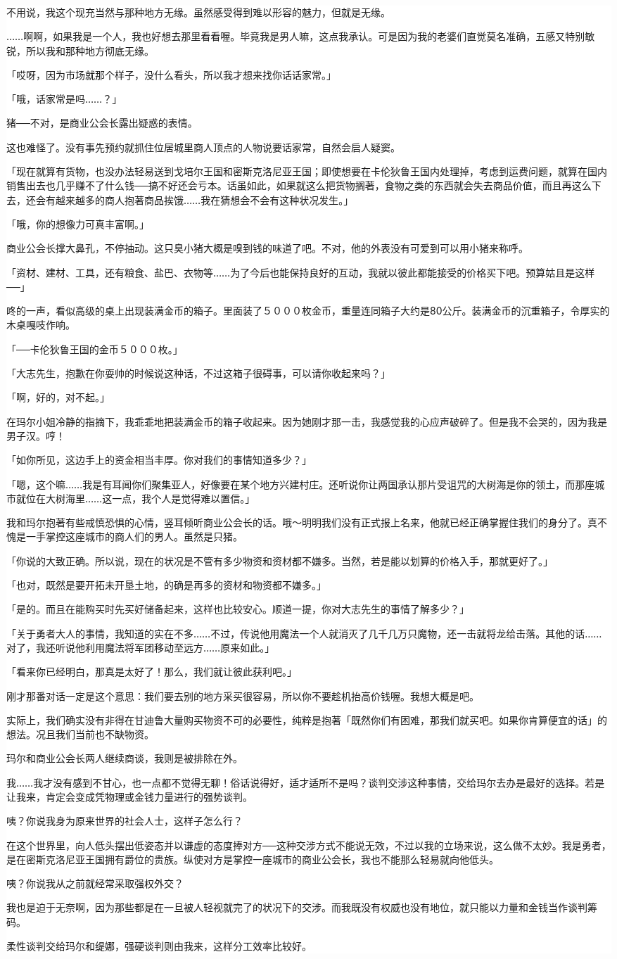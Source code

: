不用说，我这个现充当然与那种地方无缘。虽然感受得到难以形容的魅力，但就是无缘。

……啊啊，如果我是一个人，我也好想去那里看看喔。毕竟我是男人嘛，这点我承认。可是因为我的老婆们直觉莫名准确，五感又特别敏锐，所以我和那种地方彻底无缘。

「哎呀，因为市场就那个样子，没什么看头，所以我才想来找你话话家常。」

「哦，话家常是吗……？」

猪──不对，是商业公会长露出疑惑的表情。

这也难怪了。没有事先预约就抓住位居城里商人顶点的人物说要话家常，自然会启人疑窦。

「现在就算有货物，也没办法轻易送到戈培尔王国和密斯克洛尼亚王国；即使想要在卡伦狄鲁王国内处理掉，考虑到运费问题，就算在国内销售出去也几乎赚不了什么钱──搞不好还会亏本。话虽如此，如果就这么把货物搁著，食物之类的东西就会失去商品价值，而且再这么下去，还会有越来越多的商人抱著商品挨饿……我在猜想会不会有这种状况发生。」

「哦，你的想像力可真丰富啊。」

商业公会长撑大鼻孔，不停抽动。这只臭小猪大概是嗅到钱的味道了吧。不对，他的外表没有可爱到可以用小猪来称呼。

「资材、建材、工具，还有粮食、盐巴、衣物等……为了今后也能保持良好的互动，我就以彼此都能接受的价格买下吧。预算姑且是这样──」

咚的一声，看似高级的桌上出现装满金币的箱子。里面装了５０００枚金币，重量连同箱子大约是80公斤。装满金币的沉重箱子，令厚实的木桌嘎吱作响。

「──卡伦狄鲁王国的金币５０００枚。」

「大志先生，抱歉在你耍帅的时候说这种话，不过这箱子很碍事，可以请你收起来吗？」

「啊，好的，对不起。」

在玛尔小姐冷静的指摘下，我乖乖地把装满金币的箱子收起来。因为她刚才那一击，我感觉我的心应声破碎了。但是我不会哭的，因为我是男子汉。哼！

「如你所见，这边手上的资金相当丰厚。你对我们的事情知道多少？」

「嗯，这个嘛……我是有耳闻你们聚集亚人，好像要在某个地方兴建村庄。还听说你让两国承认那片受诅咒的大树海是你的领土，而那座城市就位在大树海里……这一点，我个人是觉得难以置信。」

我和玛尔抱著有些戒慎恐惧的心情，竖耳倾听商业公会长的话。哦～明明我们没有正式报上名来，他就已经正确掌握住我们的身分了。真不愧是一手掌控这座城市的商人们的男人。虽然是只猪。

「你说的大致正确。所以说，现在的状况是不管有多少物资和资材都不嫌多。当然，若是能以划算的价格入手，那就更好了。」

「也对，既然是要开拓未开垦土地，的确是再多的资材和物资都不嫌多。」

「是的。而且在能购买时先买好储备起来，这样也比较安心。顺道一提，你对大志先生的事情了解多少？」

「关于勇者大人的事情，我知道的实在不多……不过，传说他用魔法一个人就消灭了几千几万只魔物，还一击就将龙给击落。其他的话……对了，我还听说他利用魔法将军团移动至远方……原来如此。」

「看来你已经明白，那真是太好了！那么，我们就让彼此获利吧。」

刚才那番对话一定是这个意思：我们要去别的地方采买很容易，所以你不要趁机抬高价钱喔。我想大概是吧。

实际上，我们确实没有非得在甘迪鲁大量购买物资不可的必要性，纯粹是抱著「既然你们有困难，那我们就买吧。如果你肯算便宜的话」的想法。况且我们当前也不缺物资。

玛尔和商业公会长两人继续商谈，我则是被排除在外。

我……我才没有感到不甘心，也一点都不觉得无聊！俗话说得好，适才适所不是吗？谈判交涉这种事情，交给玛尔去办是最好的选择。若是让我来，肯定会变成凭物理或金钱力量进行的强势谈判。

咦？你说我身为原来世界的社会人士，这样子怎么行？

在这个世界里，向人低头摆出低姿态并以谦虚的态度捧对方──这种交涉方式不能说无效，不过以我的立场来说，这么做不太妙。我是勇者，是在密斯克洛尼亚王国拥有爵位的贵族。纵使对方是掌控一座城市的商业公会长，我也不能那么轻易就向他低头。

咦？你说我从之前就经常采取强权外交？

我也是迫于无奈啊，因为那些都是在一旦被人轻视就完了的状况下的交涉。而我既没有权威也没有地位，就只能以力量和金钱当作谈判筹码。

柔性谈判交给玛尔和缇娜，强硬谈判则由我来，这样分工效率比较好。

